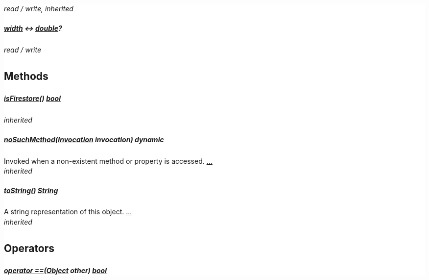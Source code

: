 

   
_read / write, inherited_



##### [width](../smeup_models_widgets_smeup_tree_model/SmeupTreeModel/width.md) &#8596; [double](https://api.flutter.dev/flutter/dart-core/double-class.html)?



   
_read / write_




## Methods

##### [isFirestore](../smeup_models_widgets_smeup_model/SmeupModel/isFirestore.md)() [bool](https://api.flutter.dev/flutter/dart-core/bool-class.html)



   
_inherited_



##### [noSuchMethod](https://api.flutter.dev/flutter/dart-core/Object/noSuchMethod.html)([Invocation](https://api.flutter.dev/flutter/dart-core/Invocation-class.html) invocation) dynamic



Invoked when a non-existent method or property is accessed. [...](https://api.flutter.dev/flutter/dart-core/Object/noSuchMethod.html)  
_inherited_



##### [toString](https://api.flutter.dev/flutter/dart-core/Object/toString.html)() [String](https://api.flutter.dev/flutter/dart-core/String-class.html)



A string representation of this object. [...](https://api.flutter.dev/flutter/dart-core/Object/toString.html)  
_inherited_




## Operators

##### [operator ==](https://api.flutter.dev/flutter/dart-core/Object/operator_equals.html)([Object](https://api.flutter.dev/flutter/dart-core/Object-class.html) other) [bool](https://api.flutter.dev/flutter/dart-core/bool-class.html)
